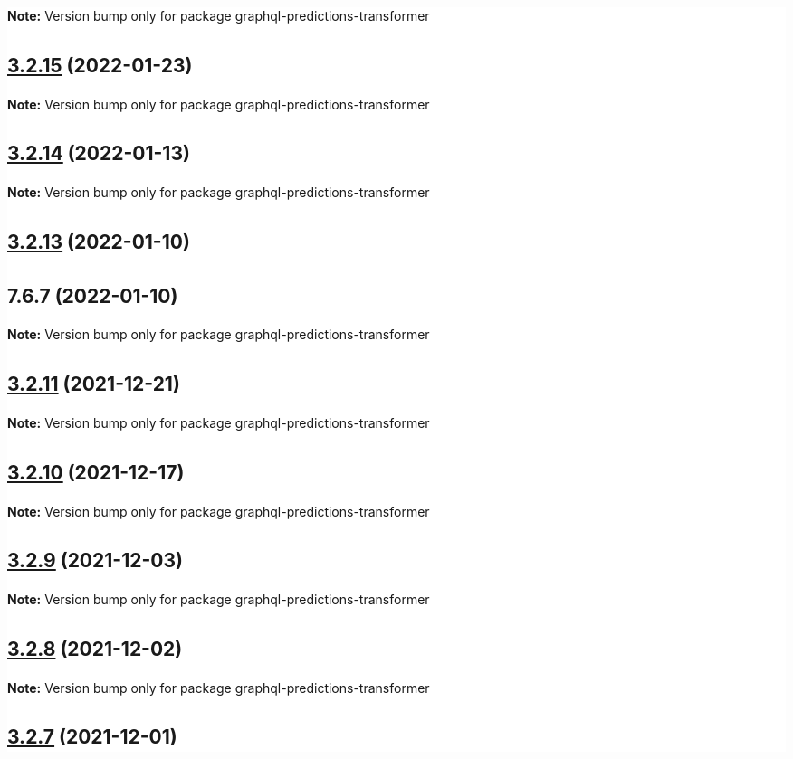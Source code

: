 **Note:** Version bump only for package graphql-predictions-transformer

## [3.2.15](https://github.com/aws-amplify/amplify-cli/compare/graphql-predictions-transformer@3.2.14...graphql-predictions-transformer@3.2.15) (2022-01-23)

**Note:** Version bump only for package graphql-predictions-transformer

## [3.2.14](https://github.com/aws-amplify/amplify-cli/compare/graphql-predictions-transformer@3.2.13...graphql-predictions-transformer@3.2.14) (2022-01-13)

**Note:** Version bump only for package graphql-predictions-transformer

## [3.2.13](https://github.com/aws-amplify/amplify-cli/compare/graphql-predictions-transformer@3.2.11...graphql-predictions-transformer@3.2.13) (2022-01-10)

## 7.6.7 (2022-01-10)

**Note:** Version bump only for package graphql-predictions-transformer

## [3.2.11](https://github.com/aws-amplify/amplify-cli/compare/graphql-predictions-transformer@3.2.10...graphql-predictions-transformer@3.2.11) (2021-12-21)

**Note:** Version bump only for package graphql-predictions-transformer

## [3.2.10](https://github.com/aws-amplify/amplify-cli/compare/graphql-predictions-transformer@3.2.9...graphql-predictions-transformer@3.2.10) (2021-12-17)

**Note:** Version bump only for package graphql-predictions-transformer

## [3.2.9](https://github.com/aws-amplify/amplify-cli/compare/graphql-predictions-transformer@3.2.8...graphql-predictions-transformer@3.2.9) (2021-12-03)

**Note:** Version bump only for package graphql-predictions-transformer

## [3.2.8](https://github.com/aws-amplify/amplify-cli/compare/graphql-predictions-transformer@3.2.7...graphql-predictions-transformer@3.2.8) (2021-12-02)

**Note:** Version bump only for package graphql-predictions-transformer

## [3.2.7](https://github.com/aws-amplify/amplify-cli/compare/graphql-predictions-transformer@3.2.6...graphql-predictions-transformer@3.2.7) (2021-12-01)
